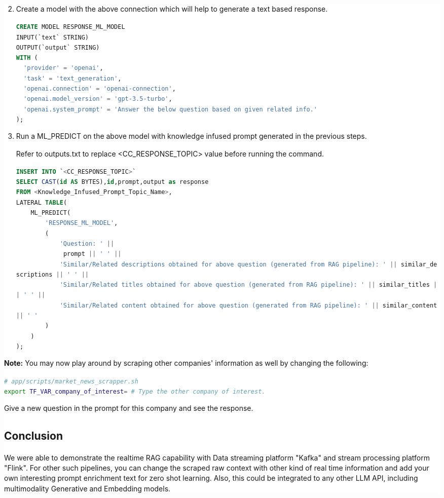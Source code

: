 2. Create a model with the above connection which will help to generate a text based response.

   ```sql
   CREATE MODEL RESPONSE_ML_MODEL
   INPUT(`text` STRING)
   OUTPUT(`output` STRING)
   WITH (
     'provider' = 'openai',
     'task' = 'text_generation',
     'openai.connection' = 'openai-connection',
     'openai.model_version' = 'gpt-3.5-turbo',
     'openai.system_prompt' = 'Answer the below question based on given related info.'
   );
   ```

3. Run a ML_PREDICT on the above model with knowledge infused prompt generated in the previous steps. 

   Refer to outputs.txt to replace <CC_RESPONSE_TOPIC> value before running the command.
   ```sql
   INSERT INTO `<CC_RESPONSE_TOPIC>` 
   SELECT CAST(id AS BYTES),id,prompt,output as response
   FROM <Knowledge_Infused_Prompt_Topic_Name>,
   LATERAL TABLE(
       ML_PREDICT(
           'RESPONSE_ML_MODEL',
           (
               'Question: ' ||
                prompt || ' ' ||
               'Similar/Related descriptions obtained for above question (generated from RAG pipeline): ' || similar_descriptions || ' ' ||
               'Similar/Related titles obtained for above question (generated from RAG pipeline): ' || similar_titles || ' ' ||
               'Similar/Related content obtained for above question (generated from RAG pipeline): ' || similar_content || ' ' 
           )
       )
   );
   ```

**Note:** You may now play around by scraping other companies' information as well by changing the following:

```bash
# app/scripts/market_news_scrapper.sh
export TF_VAR_company_of_interest= # Type the other company of interest.
```

Give a new question in the prompt for this company and see the response.

## **Conclusion**

We were able to demonstrate the realtime RAG capability with Data streaming platform "Kafka" and stream processing platform "Flink". For other such pipelines, you can change the scraped raw context with other kind of real time information and add your own interesting prompt enrichment text for zero shot learning. Also, this could be integrated to any other LLM API, including multimodality Generative and Embedding models.
